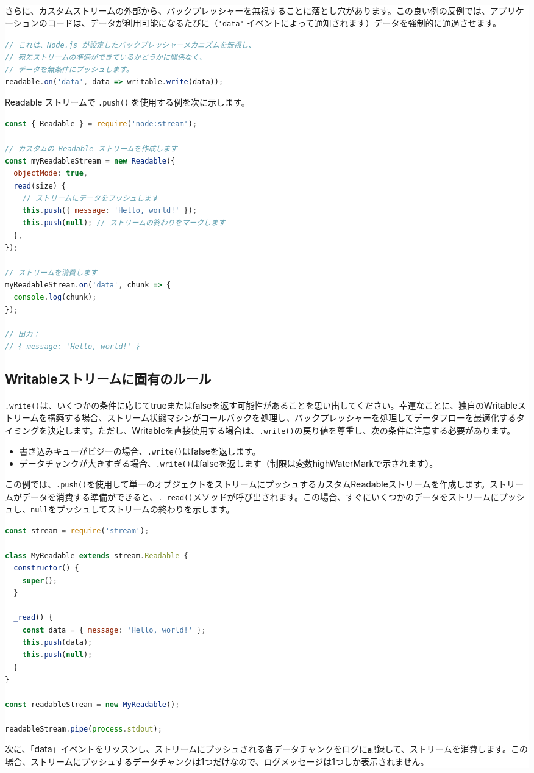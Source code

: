 さらに、カスタムストリームの外部から、バックプレッシャーを無視することに落とし穴があります。この良い例の反例では、アプリケーションのコードは、データが利用可能になるたびに（`'data'` イベントによって通知されます）データを強制的に通過させます。

```javascript
// これは、Node.js が設定したバックプレッシャーメカニズムを無視し、
// 宛先ストリームの準備ができているかどうかに関係なく、
// データを無条件にプッシュします。
readable.on('data', data => writable.write(data));
```

Readable ストリームで `.push()` を使用する例を次に示します。

```javascript
const { Readable } = require('node:stream');

// カスタムの Readable ストリームを作成します
const myReadableStream = new Readable({
  objectMode: true,
  read(size) {
    // ストリームにデータをプッシュします
    this.push({ message: 'Hello, world!' });
    this.push(null); // ストリームの終わりをマークします
  },
});

// ストリームを消費します
myReadableStream.on('data', chunk => {
  console.log(chunk);
});

// 出力：
// { message: 'Hello, world!' }
```

## Writableストリームに固有のルール

`.write()`は、いくつかの条件に応じてtrueまたはfalseを返す可能性があることを思い出してください。幸運なことに、独自のWritableストリームを構築する場合、ストリーム状態マシンがコールバックを処理し、バックプレッシャーを処理してデータフローを最適化するタイミングを決定します。ただし、Writableを直接使用する場合は、`.write()`の戻り値を尊重し、次の条件に注意する必要があります。
- 書き込みキューがビジーの場合、`.write()`はfalseを返します。
- データチャンクが大きすぎる場合、`.write()`はfalseを返します（制限は変数highWaterMarkで示されます）。

この例では、`.push()`を使用して単一のオブジェクトをストリームにプッシュするカスタムReadableストリームを作成します。ストリームがデータを消費する準備ができると、`._read()`メソッドが呼び出されます。この場合、すぐにいくつかのデータをストリームにプッシュし、`null`をプッシュしてストリームの終わりを示します。
```javascript
const stream = require('stream');

class MyReadable extends stream.Readable {
  constructor() {
    super();
  }

  _read() {
    const data = { message: 'Hello, world!' };
    this.push(data);
    this.push(null);
  }
}

const readableStream = new MyReadable();

readableStream.pipe(process.stdout);
```
次に、「data」イベントをリッスンし、ストリームにプッシュされる各データチャンクをログに記録して、ストリームを消費します。この場合、ストリームにプッシュするデータチャンクは1つだけなので、ログメッセージは1つしか表示されません。
